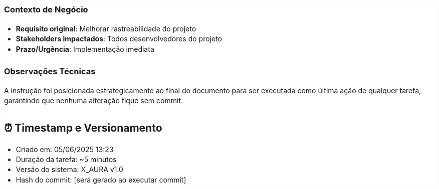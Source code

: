 ### Contexto de Negócio
- **Requisito original**: Melhorar rastreabilidade do projeto
- **Stakeholders impactados**: Todos desenvolvedores do projeto
- **Prazo/Urgência**: Implementação imediata

### Observações Técnicas
A instrução foi posicionada estrategicamente ao final do documento para ser executada como última ação de qualquer tarefa, garantindo que nenhuma alteração fique sem commit.

## ⏰ Timestamp e Versionamento
- Criado em: 05/06/2025 13:23
- Duração da tarefa: ~5 minutos
- Versão do sistema: X_AURA v1.0
- Hash do commit: [será gerado ao executar commit]